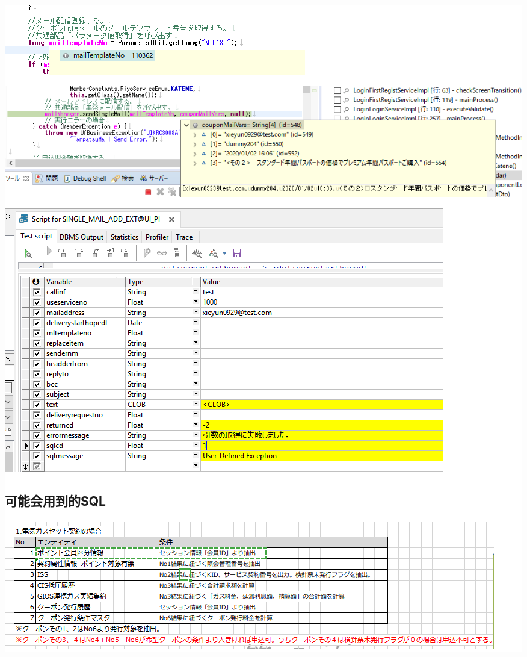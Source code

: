 
![image-20200102162708168](%E5%88%9D%E5%A7%8B%E9%98%B6%E6%AE%B5.assets/image-20200102162708168.png)

![image-20200102162613010](%E5%88%9D%E5%A7%8B%E9%98%B6%E6%AE%B5.assets/image-20200102162613010.png)

![image-20200102162503911](%E5%88%9D%E5%A7%8B%E9%98%B6%E6%AE%B5.assets/image-20200102162503911.png)

## 可能会用到的SQL

![image-20191227171027792](%E5%88%9D%E5%A7%8B%E9%98%B6%E6%AE%B5.assets/image-20191227171027792.png)
